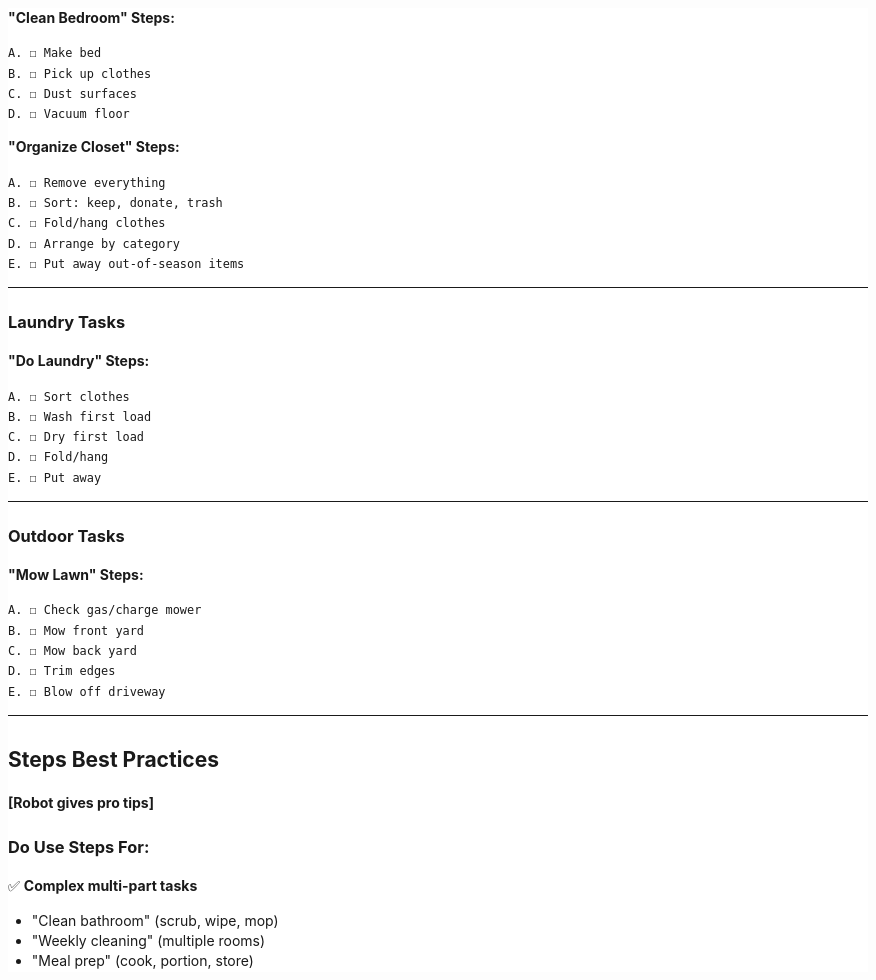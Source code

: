 **"Clean Bedroom" Steps:**
```
A. ☐ Make bed
B. ☐ Pick up clothes
C. ☐ Dust surfaces
D. ☐ Vacuum floor
```

**"Organize Closet" Steps:**
```
A. ☐ Remove everything
B. ☐ Sort: keep, donate, trash
C. ☐ Fold/hang clothes
D. ☐ Arrange by category
E. ☐ Put away out-of-season items
```

---

### Laundry Tasks

**"Do Laundry" Steps:**
```
A. ☐ Sort clothes
B. ☐ Wash first load
C. ☐ Dry first load
D. ☐ Fold/hang
E. ☐ Put away
```

---

### Outdoor Tasks

**"Mow Lawn" Steps:**
```
A. ☐ Check gas/charge mower
B. ☐ Mow front yard
C. ☐ Mow back yard
D. ☐ Trim edges
E. ☐ Blow off driveway
```

---

## Steps Best Practices

**[Robot gives pro tips]**

### Do Use Steps For:

✅ **Complex multi-part tasks**
- "Clean bathroom" (scrub, wipe, mop)
- "Weekly cleaning" (multiple rooms)
- "Meal prep" (cook, portion, store)
